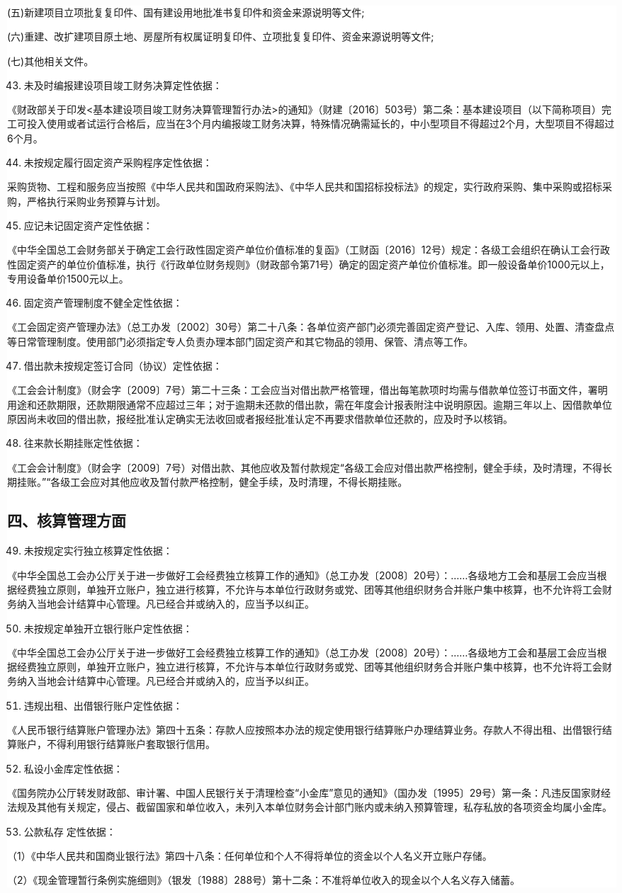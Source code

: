 (五)新建项目立项批复复印件、国有建设用地批准书复印件和资金来源说明等文件;

(六)重建、改扩建项目原土地、房屋所有权属证明复印件、立项批复复印件、资金来源说明等文件;

(七)其他相关文件。

43. 未及时编报建设项目竣工财务决算定性依据：

《财政部关于印发<基本建设项目竣工财务决算管理暂行办法>的通知》（财建〔2016〕503号）第二条：基本建设项目（以下简称项目）完工可投入使用或者试运行合格后，应当在3个月内编报竣工财务决算，特殊情况确需延长的，中小型项目不得超过2个月，大型项目不得超过6个月。

44. 未按规定履行固定资产采购程序定性依据：

采购货物、工程和服务应当按照《中华人民共和国政府采购法》、《中华人民共和国招标投标法》的规定，实行政府采购、集中采购或招标采购，严格执行采购业务预算与计划。

45. 应记未记固定资产定性依据：

《中华全国总工会财务部关于确定工会行政性固定资产单位价值标准的复函》（工财函〔2016〕12号）规定：各级工会组织在确认工会行政性固定资产的单位价值标准，执行《行政单位财务规则》（财政部令第71号）确定的固定资产单位价值标准。即一般设备单价1000元以上，专用设备单价1500元以上。

46. 固定资产管理制度不健全定性依据：

《工会固定资产管理办法》（总工办发〔2002〕30号）第二十八条：各单位资产部门必须完善固定资产登记、入库、领用、处置、清查盘点等日常管理制度。使用部门必须指定专人负责办理本部门固定资产和其它物品的领用、保管、清点等工作。

47. 借出款未按规定签订合同（协议）定性依据：

《工会会计制度》（财会字〔2009〕7号）第二十三条：工会应当对借出款严格管理，借出每笔款项时均需与借款单位签订书面文件，署明用途和还款期限，还款期限通常不应超过三年；对于逾期未还款的借出款，需在年度会计报表附注中说明原因。逾期三年以上、因借款单位原因尚未收回的借出款，报经批准认定确实无法收回或者报经批准认定不再要求借款单位还款的，应及时予以核销。

48. 往来款长期挂账定性依据：

《工会会计制度》（财会字〔2009〕7号）对借出款、其他应收及暂付款规定“各级工会应对借出款严格控制，健全手续，及时清理，不得长期挂账。”“各级工会应对其他应收及暂付款严格控制，健全手续，及时清理，不得长期挂账。

## 四、核算管理方面

49. 未按规定实行独立核算定性依据：

《中华全国总工会办公厅关于进一步做好工会经费独立核算工作的通知》（总工办发〔2008〕20号）：……各级地方工会和基层工会应当根据经费独立原则，单独开立账户，独立进行核算，不允许与本单位行政财务或党、团等其他组织财务合并账户集中核算，也不允许将工会财务纳入当地会计结算中心管理。凡已经合并或纳入的，应当予以纠正。

50. 未按规定单独开立银行账户定性依据：

《中华全国总工会办公厅关于进一步做好工会经费独立核算工作的通知》（总工办发〔2008〕20号）：……各级地方工会和基层工会应当根据经费独立原则，单独开立账户，独立进行核算，不允许与本单位行政财务或党、团等其他组织财务合并账户集中核算，也不允许将工会财务纳入当地会计结算中心管理。凡已经合并或纳入的，应当予以纠正。

51. 违规出租、出借银行账户定性依据：

《人民币银行结算账户管理办法》第四十五条：存款人应按照本办法的规定使用银行结算账户办理结算业务。存款人不得出租、出借银行结算账户，不得利用银行结算账户套取银行信用。

52. 私设小金库定性依据：

《国务院办公厅转发财政部、审计署、中国人民银行关于清理检查“小金库”意见的通知》（国办发〔1995〕29号）第一条：凡违反国家财经法规及其他有关规定，侵占、截留国家和单位收入，未列入本单位财务会计部门账内或未纳入预算管理，私存私放的各项资金均属小金库。

53. 公款私存 定性依据：

（1）《中华人民共和国商业银行法》第四十八条：任何单位和个人不得将单位的资金以个人名义开立账户存储。

（2）《现金管理暂行条例实施细则》（银发〔1988〕288号）第十二条：不准将单位收入的现金以个人名义存入储蓄。
